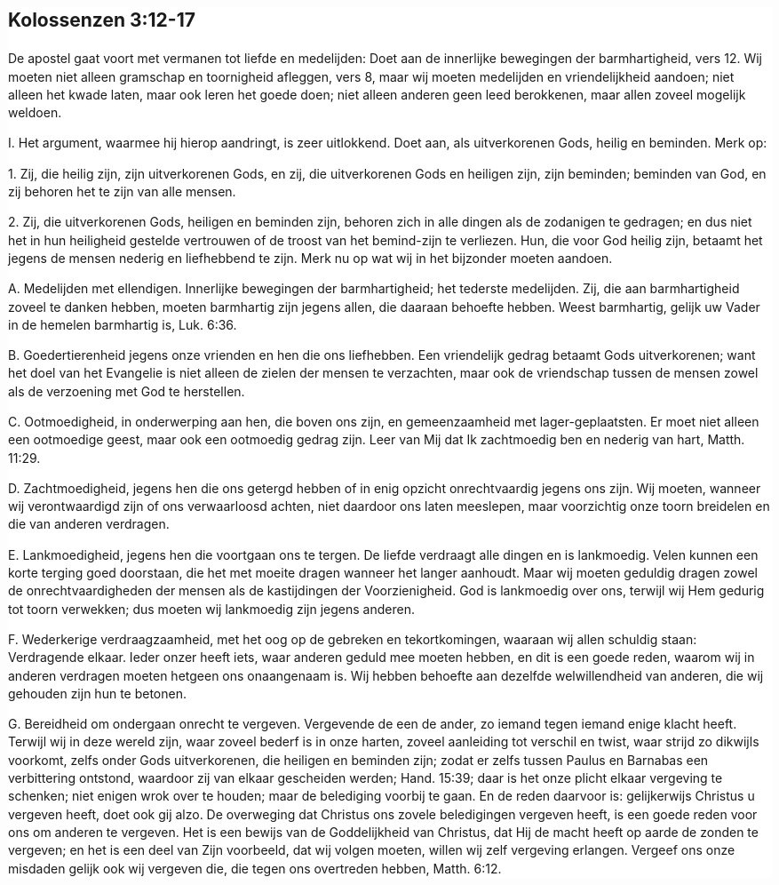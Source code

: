 ## Kolossenzen 3:12-17 

De apostel gaat voort met vermanen tot liefde en medelijden: Doet aan de innerlijke bewegingen der barmhartigheid, vers 12. Wij moeten niet alleen gramschap en toornigheid afleggen, vers 8, maar wij moeten medelijden en vriendelijkheid aandoen; niet alleen het kwade laten, maar ook leren het goede doen; niet alleen anderen geen leed berokkenen, maar allen zoveel mogelijk weldoen. 

I. Het argument, waarmee hij hierop aandringt, is zeer uitlokkend. Doet aan, als uitverkorenen Gods, heilig en beminden. Merk op: 

1\. Zij, die heilig zijn, zijn uitverkorenen Gods, en zij, die uitverkorenen Gods en heiligen zijn, zijn beminden; beminden van God, en zij behoren het te zijn van alle mensen. 
   
2\. Zij, die uitverkorenen Gods, heiligen en beminden zijn, behoren zich in alle dingen als de zodanigen te gedragen; en dus niet het in hun heiligheid gestelde vertrouwen of de troost van het bemind-zijn te verliezen. Hun, die voor God heilig zijn, betaamt het jegens de mensen nederig en liefhebbend te zijn. 
Merk nu op wat wij in het bijzonder moeten aandoen. 

A. Medelijden met ellendigen. Innerlijke bewegingen der barmhartigheid; het tederste medelijden. Zij, die aan barmhartigheid zoveel te danken hebben, moeten barmhartig zijn jegens allen, die daaraan behoefte hebben. Weest barmhartig, gelijk uw Vader in de hemelen barmhartig is, Luk. 6:36. 

B. Goedertierenheid jegens onze vrienden en hen die ons liefhebben. Een vriendelijk gedrag betaamt Gods uitverkorenen; want het doel van het Evangelie is niet alleen de zielen der mensen te verzachten, maar ook de vriendschap tussen de mensen zowel als de verzoening met God te herstellen. 

C. Ootmoedigheid, in onderwerping aan hen, die boven ons zijn, en gemeenzaamheid met lager-geplaatsten. Er moet niet alleen een ootmoedige geest, maar ook een ootmoedig gedrag zijn. Leer van Mij dat Ik zachtmoedig ben en nederig van hart, Matth. 11:29. 

D. Zachtmoedigheid, jegens hen die ons getergd hebben of in enig opzicht onrechtvaardig jegens ons zijn. Wij moeten, wanneer wij verontwaardigd zijn of ons verwaarloosd achten, niet daardoor ons laten meeslepen, maar voorzichtig onze toorn breidelen en die van anderen verdragen. 

E. Lankmoedigheid, jegens hen die voortgaan ons te tergen. De liefde verdraagt alle dingen en is lankmoedig. Velen kunnen een korte terging goed doorstaan, die het met moeite dragen wanneer het langer aanhoudt. Maar wij moeten geduldig dragen zowel de onrechtvaardigheden der mensen als de kastijdingen der Voorzienigheid. God is lankmoedig over ons, terwijl wij Hem gedurig tot toorn verwekken; dus moeten wij lankmoedig zijn jegens anderen. 

F. Wederkerige verdraagzaamheid, met het oog op de gebreken en tekortkomingen, waaraan wij allen schuldig staan: Verdragende elkaar. Ieder onzer heeft iets, waar anderen geduld mee moeten hebben, en dit is een goede reden, waarom wij in anderen verdragen moeten hetgeen ons onaangenaam is. Wij hebben behoefte aan dezelfde welwillendheid van anderen, die wij gehouden zijn hun te betonen. 

G. Bereidheid om ondergaan onrecht te vergeven. Vergevende de een de ander, zo iemand tegen iemand enige klacht heeft. Terwijl wij in deze wereld zijn, waar zoveel bederf is in onze harten, zoveel aanleiding tot verschil en twist, waar strijd zo dikwijls voorkomt, zelfs onder Gods uitverkorenen, die heiligen en beminden zijn; zodat er zelfs tussen Paulus en Barnabas een verbittering ontstond, waardoor zij van elkaar gescheiden werden; Hand. 15:39; daar is het onze plicht elkaar vergeving te schenken; niet enigen wrok over te houden; maar de belediging voorbij te gaan. En de reden daarvoor is: gelijkerwijs Christus u vergeven heeft, doet ook gij alzo. De overweging dat Christus ons zovele beledigingen vergeven heeft, is een goede reden voor ons om anderen te vergeven. Het is een bewijs van de Goddelijkheid van Christus, dat Hij de macht heeft op aarde de zonden te vergeven; en het is een deel van Zijn voorbeeld, dat wij volgen moeten, willen wij zelf vergeving erlangen. Vergeef ons onze misdaden gelijk ook wij vergeven die, die tegen ons overtreden hebben, Matth. 6:12. 
